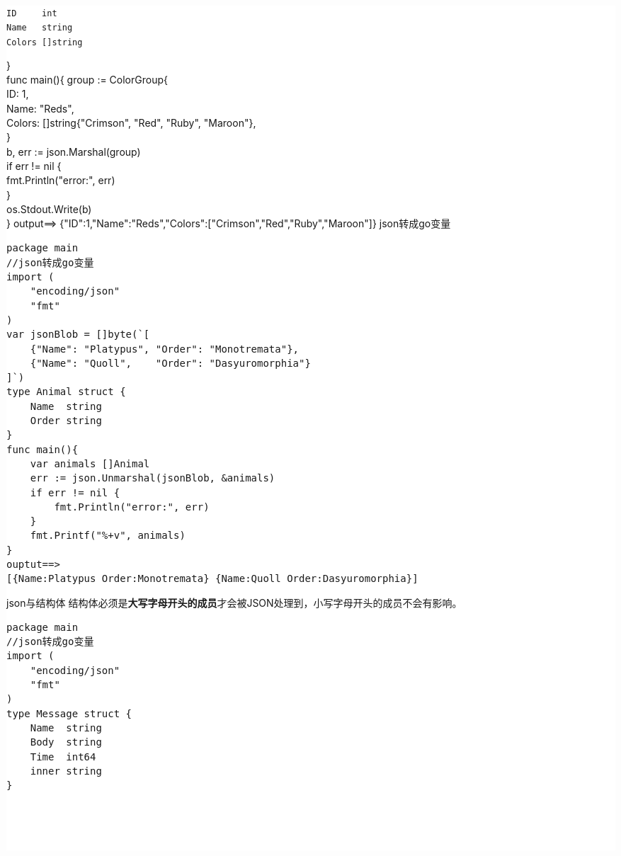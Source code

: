    ID     int  
    Name   string  
    Colors []string  
}  
func main(){
	group := ColorGroup{  
	    ID:     1,  
	    Name:   "Reds",  
	    Colors: []string{"Crimson", "Red", "Ruby", "Maroon"},  
	}  
	b, err := json.Marshal(group)  
	if err != nil {  
	    fmt.Println("error:", err)  
	}  
	os.Stdout.Write(b)  
}
output==>
{"ID":1,"Name":"Reds","Colors":["Crimson","Red","Ruby","Maroon"]}
</pre>
json转成go变量
<pre>
package main
//json转成go变量
import (
	"encoding/json"
	"fmt"
)
var jsonBlob = []byte(`[  
    {"Name": "Platypus", "Order": "Monotremata"},  
    {"Name": "Quoll",    "Order": "Dasyuromorphia"}  
]`)  
type Animal struct {  
    Name  string  
    Order string  
}  
func main(){
	var animals []Animal  
	err := json.Unmarshal(jsonBlob, &animals)  
	if err != nil {  
	    fmt.Println("error:", err)  
	}  
	fmt.Printf("%+v", animals) 
}
ouptut==>
[{Name:Platypus Order:Monotremata} {Name:Quoll Order:Dasyuromorphia}]
</pre>
json与结构体
结构体必须是<b>大写字母开头的成员</b>才会被JSON处理到，小写字母开头的成员不会有影响。
<pre>
package main
//json转成go变量
import (
	"encoding/json"
	"fmt"
)
type Message struct {  
    Name  string  
    Body  string  
    Time  int64  
    inner string  
}  
  